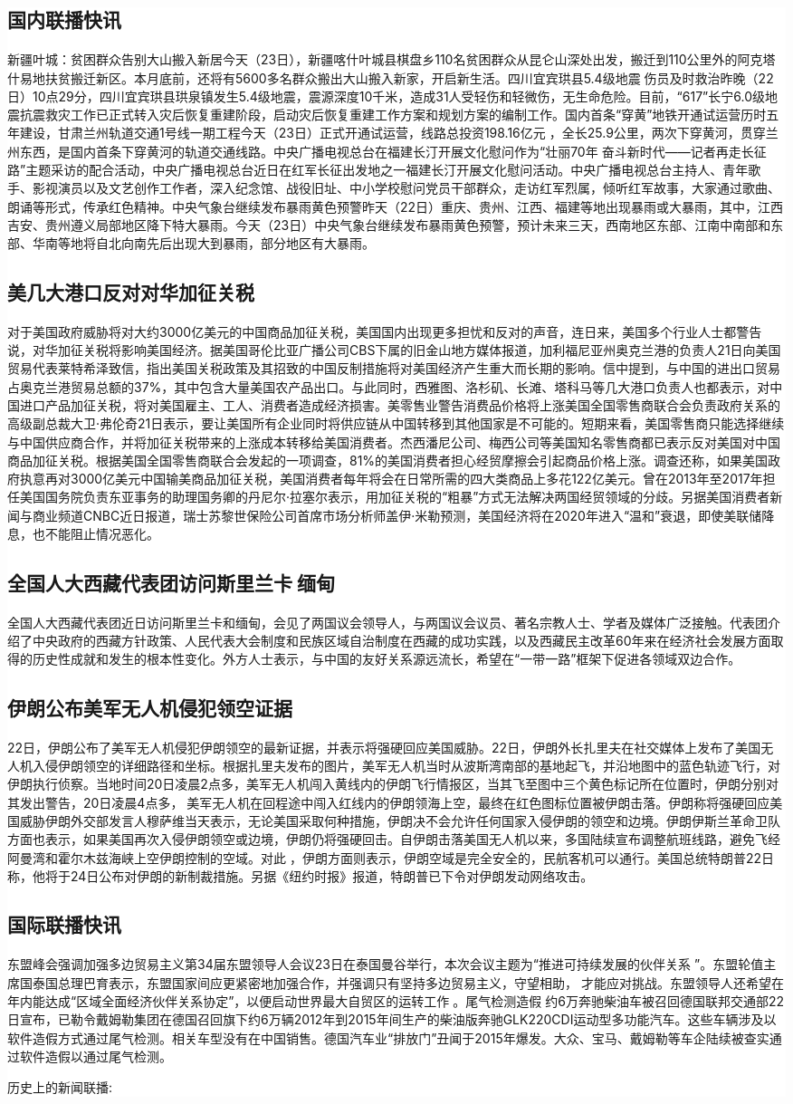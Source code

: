 
## 国内联播快讯


新疆叶城：贫困群众告别大山搬入新居今天（23日），新疆喀什叶城县棋盘乡110名贫困群众从昆仑山深处出发，搬迁到110公里外的阿克塔什易地扶贫搬迁新区。本月底前，还将有5600多名群众搬出大山搬入新家，开启新生活。四川宜宾珙县5.4级地震 伤员及时救治昨晚（22日）10点29分，四川宜宾珙县珙泉镇发生5.4级地震，震源深度10千米，造成31人受轻伤和轻微伤，无生命危险。目前，“617”长宁6.0级地震抗震救灾工作已正式转入灾后恢复重建阶段，启动灾后恢复重建工作方案和规划方案的编制工作。国内首条“穿黄”地铁开通试运营历时五年建设，甘肃兰州轨道交通1号线一期工程今天（23日）正式开通试运营，线路总投资198.16亿元 ，全长25.9公里，两次下穿黄河，贯穿兰州东西，是国内首条下穿黄河的轨道交通线路。中央广播电视总台在福建长汀开展文化慰问作为“壮丽70年 奋斗新时代——记者再走长征路”主题采访的配合活动，中央广播电视总台近日在红军长征出发地之一福建长汀开展文化慰问活动。中央广播电视总台主持人、青年歌手、影视演员以及文艺创作工作者，深入纪念馆、战役旧址、中小学校慰问党员干部群众，走访红军烈属，倾听红军故事，大家通过歌曲、朗诵等形式，传承红色精神。中央气象台继续发布暴雨黄色预警昨天（22日）重庆、贵州、江西、福建等地出现暴雨或大暴雨，其中，江西吉安、贵州遵义局部地区降下特大暴雨。今天（23日）中央气象台继续发布暴雨黄色预警，预计未来三天，西南地区东部、江南中南部和东部、华南等地将自北向南先后出现大到暴雨，部分地区有大暴雨。


## 美几大港口反对对华加征关税


对于美国政府威胁将对大约3000亿美元的中国商品加征关税，美国国内出现更多担忧和反对的声音，连日来，美国多个行业人士都警告说，对华加征关税将影响美国经济。据美国哥伦比亚广播公司CBS下属的旧金山地方媒体报道，加利福尼亚州奥克兰港的负责人21日向美国贸易代表莱特希泽致信，指出美国关税政策及其招致的中国反制措施将对美国经济产生重大而长期的影响。信中提到，与中国的进出口贸易占奥克兰港贸易总额的37%，其中包含大量美国农产品出口。与此同时，西雅图、洛杉矶、长滩、塔科马等几大港口负责人也都表示，对中国进口产品加征关税，将对美国雇主、工人、消费者造成经济损害。美零售业警告消费品价格将上涨美国全国零售商联合会负责政府关系的高级副总裁大卫·弗伦奇21日表示，要让美国所有企业同时将供应链从中国转移到其他国家是不可能的。短期来看，美国零售商只能选择继续与中国供应商合作，并将加征关税带来的上涨成本转移给美国消费者。杰西潘尼公司、梅西公司等美国知名零售商都已表示反对美国对中国商品加征关税。根据美国全国零售商联合会发起的一项调查，81%的美国消费者担心经贸摩擦会引起商品价格上涨。调查还称，如果美国政府执意再对3000亿美元中国输美商品加征关税，美国消费者每年将会在日常所需的四大类商品上多花122亿美元。曾在2013年至2017年担任美国国务院负责东亚事务的助理国务卿的丹尼尔·拉塞尔表示，用加征关税的“粗暴”方式无法解决两国经贸领域的分歧。另据美国消费者新闻与商业频道CNBC近日报道，瑞士苏黎世保险公司首席市场分析师盖伊·米勒预测，美国经济将在2020年进入“温和”衰退，即使美联储降息，也不能阻止情况恶化。


## 全国人大西藏代表团访问斯里兰卡 缅甸


全国人大西藏代表团近日访问斯里兰卡和缅甸，会见了两国议会领导人，与两国议会议员、著名宗教人士、学者及媒体广泛接触。代表团介绍了中央政府的西藏方针政策、人民代表大会制度和民族区域自治制度在西藏的成功实践，以及西藏民主改革60年来在经济社会发展方面取得的历史性成就和发生的根本性变化。外方人士表示，与中国的友好关系源远流长，希望在“一带一路”框架下促进各领域双边合作。


## 伊朗公布美军无人机侵犯领空证据


22日，伊朗公布了美军无人机侵犯伊朗领空的最新证据，并表示将强硬回应美国威胁。22日，伊朗外长扎里夫在社交媒体上发布了美国无人机入侵伊朗领空的详细路径和坐标。根据扎里夫发布的图片，美军无人机当时从波斯湾南部的基地起飞，并沿地图中的蓝色轨迹飞行，对伊朗执行侦察。当地时间20日凌晨2点多，美军无人机闯入黄线内的伊朗飞行情报区，当其飞至图中三个黄色标记所在位置时，伊朗分别对其发出警告，20日凌晨4点多， 美军无人机在回程途中闯入红线内的伊朗领海上空，最终在红色图标位置被伊朗击落。伊朗称将强硬回应美国威胁伊朗外交部发言人穆萨维当天表示，无论美国采取何种措施，伊朗决不会允许任何国家入侵伊朗的领空和边境。伊朗伊斯兰革命卫队方面也表示，如果美国再次入侵伊朗领空或边境，伊朗仍将强硬回击。自伊朗击落美国无人机以来，多国陆续宣布调整航班线路，避免飞经阿曼湾和霍尔木兹海峡上空伊朗控制的空域。对此 ，伊朗方面则表示，伊朗空域是完全安全的，民航客机可以通行。美国总统特朗普22日称，他将于24日公布对伊朗的新制裁措施。另据《纽约时报》报道，特朗普已下令对伊朗发动网络攻击。


## 国际联播快讯


东盟峰会强调加强多边贸易主义第34届东盟领导人会议23日在泰国曼谷举行，本次会议主题为“推进可持续发展的伙伴关系 ”。东盟轮值主席国泰国总理巴育表示，东盟国家间应更紧密地加强合作，并强调只有坚持多边贸易主义，守望相助， 才能应对挑战。东盟领导人还希望在年内能达成“区域全面经济伙伴关系协定”，以便启动世界最大自贸区的运转工作 。尾气检测造假 约6万奔驰柴油车被召回德国联邦交通部22日宣布，已勒令戴姆勒集团在德国召回旗下约6万辆2012年到2015年间生产的柴油版奔驰GLK220CDI运动型多功能汽车。这些车辆涉及以软件造假方式通过尾气检测。相关车型没有在中国销售。德国汽车业“排放门”丑闻于2015年爆发。大众、宝马、戴姆勒等车企陆续被查实通过软件造假以通过尾气检测。






历史上的新闻联播:

